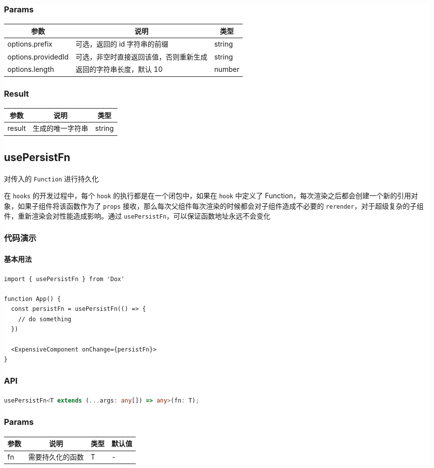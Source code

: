 ### Params

| 参数               | 说明                                   | 类型   |
| ------------------ | -------------------------------------- | ------ |
| options.prefix     | 可选，返回的 id 字符串的前缀           | string |
| options.providedId | 可选，非空时直接返回该值，否则重新生成 | string |
| options.length     | 返回的字符串长度，默认 10              | number |

### Result

| 参数   | 说明             | 类型   |
| ------ | ---------------- | ------ |
| result | 生成的唯一字符串 | string |

## usePersistFn

对传入的 `Function` 进行持久化

在 `hooks` 的开发过程中，每个 `hook` 的执行都是在一个闭包中，如果在 `hook` 中定义了 Function，每次渲染之后都会创建一个新的引用对象，如果子组件将该函数作为了 `props` 接收，那么每次父组件每次渲染的时候都会对子组件造成不必要的 `rerender`，对于超级复杂的子组件，重新渲染会对性能造成影响。通过 `usePersistFn`，可以保证函数地址永远不会变化

### 代码演示

#### 基本用法

```tsx
import { usePersistFn } from 'Dox'

function App() {
  const persistFn = usePersistFn(() => {
    // do something
  })

  <ExpensiveComponent onChange={persistFn}>
}
```

### API

```ts
usePersistFn<T extends (...args: any[]) => any>(fn: T);
```

### Params

| 参数 | 说明             | 类型 | 默认值 |
| ---- | ---------------- | ---- | ------ |
| fn   | 需要持久化的函数 | T    | -      |

